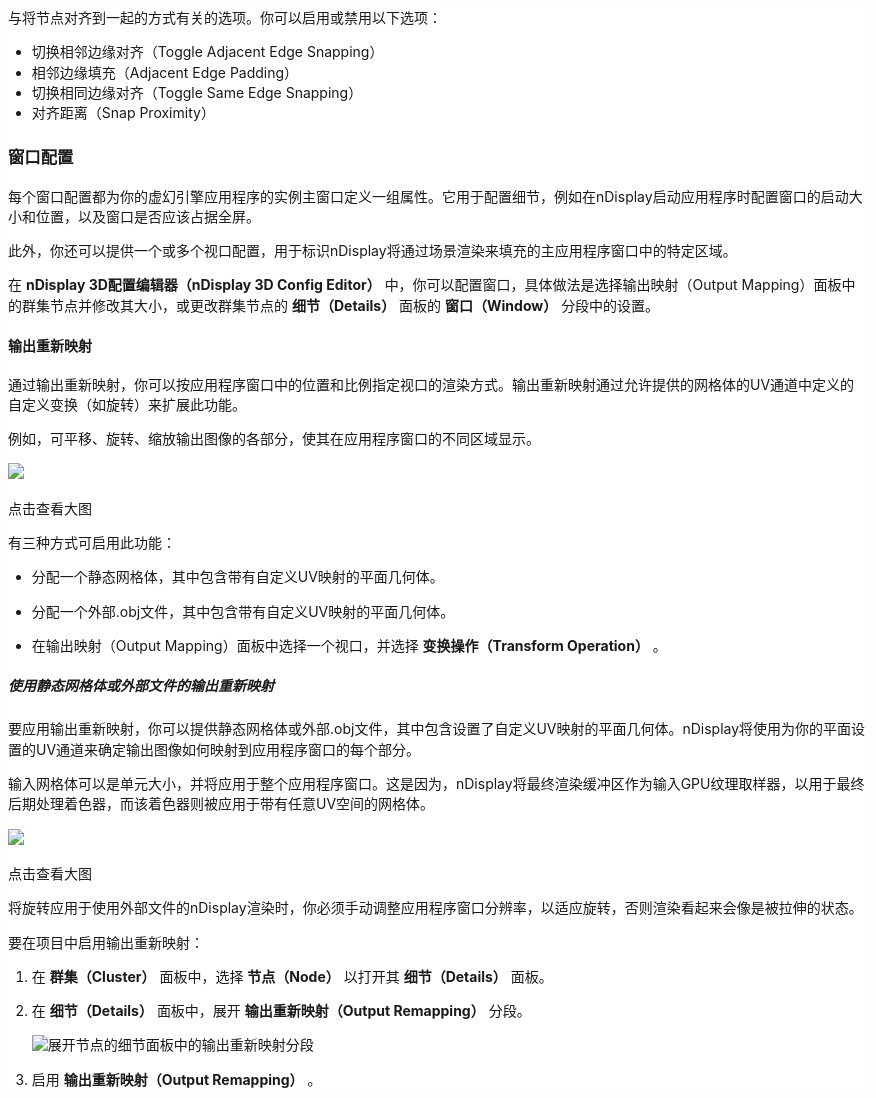 
与将节点对齐到一起的方式有关的选项。你可以启用或禁用以下选项：

-   切换相邻边缘对齐（Toggle Adjacent Edge Snapping）
-   相邻边缘填充（Adjacent Edge Padding）
-   切换相同边缘对齐（Toggle Same Edge Snapping）
-   对齐距离（Snap Proximity）

### 窗口配置

每个窗口配置都为你的虚幻引擎应用程序的实例主窗口定义一组属性。它用于配置细节，例如在nDisplay启动应用程序时配置窗口的启动大小和位置，以及窗口是否应该占据全屏。

此外，你还可以提供一个或多个视口配置，用于标识nDisplay将通过场景渲染来填充的主应用程序窗口中的特定区域。

在 **nDisplay 3D配置编辑器（nDisplay 3D Config Editor）** 中，你可以配置窗口，具体做法是选择输出映射（Output Mapping）面板中的群集节点并修改其大小，或更改群集节点的 **细节（Details）** 面板的 **窗口（Window）** 分段中的设置。

#### 输出重新映射

通过输出重新映射，你可以按应用程序窗口中的位置和比例指定视口的渲染方式。输出重新映射通过允许提供的网格体的UV通道中定义的自定义变换（如旋转）来扩展此功能。

例如，可平移、旋转、缩放输出图像的各部分，使其在应用程序窗口的不同区域显示。

[![](https://d1iv7db44yhgxn.cloudfront.net/documentation/images/1b64cdca-c40e-4250-a0a5-42d6b3979494/output-remap.png)](https://d1iv7db44yhgxn.cloudfront.net/documentation/images/1b64cdca-c40e-4250-a0a5-42d6b3979494/output-remap.png)

点击查看大图

有三种方式可启用此功能：

-   分配一个静态网格体，其中包含带有自定义UV映射的平面几何体。
    
-   分配一个外部.obj文件，其中包含带有自定义UV映射的平面几何体。
    
-   在输出映射（Output Mapping）面板中选择一个视口，并选择 **变换操作（Transform Operation）** 。
    

##### 使用静态网格体或外部文件的输出重新映射

要应用输出重新映射，你可以提供静态网格体或外部.obj文件，其中包含设置了自定义UV映射的平面几何体。nDisplay将使用为你的平面设置的UV通道来确定输出图像如何映射到应用程序窗口的每个部分。

输入网格体可以是单元大小，并将应用于整个应用程序窗口。这是因为，nDisplay将最终渲染缓冲区作为输入GPU纹理取样器，以用于最终后期处理着色器，而该着色器则被应用于带有任意UV空间的网格体。

[![](https://d1iv7db44yhgxn.cloudfront.net/documentation/images/b7ca2dbd-e2bb-4e84-919b-86d45f434852/ndisplay-output-remapping-with-mesh.jpg)](https://d1iv7db44yhgxn.cloudfront.net/documentation/images/b7ca2dbd-e2bb-4e84-919b-86d45f434852/ndisplay-output-remapping-with-mesh.jpg)

点击查看大图

将旋转应用于使用外部文件的nDisplay渲染时，你必须手动调整应用程序窗口分辨率，以适应旋转，否则渲染看起来会像是被拉伸的状态。

要在项目中启用输出重新映射：

1.  在 **群集（Cluster）** 面板中，选择 **节点（Node）** 以打开其 **细节（Details）** 面板。
    
2.  在 **细节（Details）** 面板中，展开 **输出重新映射（Output Remapping）** 分段。
    
    ![展开节点的细节面板中的输出重新映射分段](https://d1iv7db44yhgxn.cloudfront.net/documentation/images/df5397f0-dd70-40c1-bf0a-ace66d5d09b8/expand-output-remapping-section.png)
3.  启用 **输出重新映射（Output Remapping）** 。
    